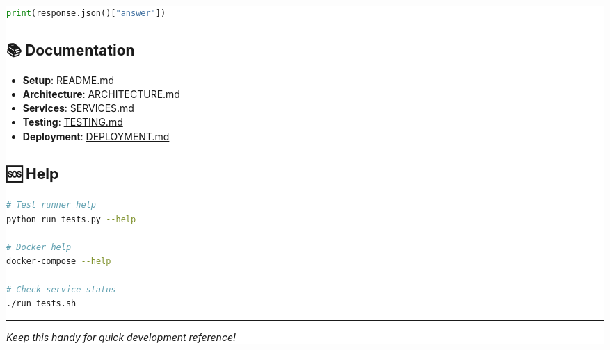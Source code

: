 ```python
print(response.json()["answer"])
```

## 📚 Documentation

- **Setup**: [README.md](README.md)
- **Architecture**: [ARCHITECTURE.md](ARCHITECTURE.md)
- **Services**: [SERVICES.md](SERVICES.md)
- **Testing**: [TESTING.md](TESTING.md)
- **Deployment**: [DEPLOYMENT.md](DEPLOYMENT.md)

## 🆘 Help

```bash
# Test runner help
python run_tests.py --help

# Docker help
docker-compose --help

# Check service status
./run_tests.sh
```

---
*Keep this handy for quick development reference!*